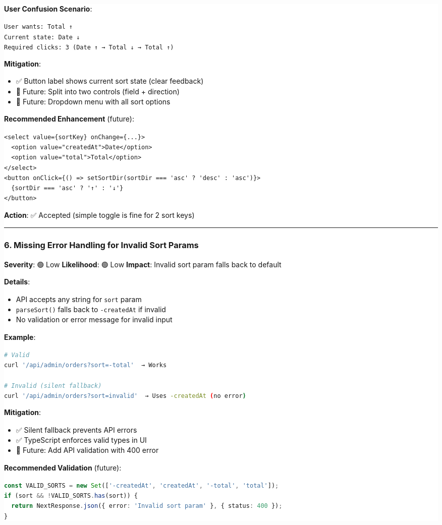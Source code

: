 **User Confusion Scenario**:
```
User wants: Total ↑
Current state: Date ↓
Required clicks: 3 (Date ↑ → Total ↓ → Total ↑)
```

**Mitigation**:
- ✅ Button label shows current sort state (clear feedback)
- 🔮 Future: Split into two controls (field + direction)
- 🔮 Future: Dropdown menu with all sort options

**Recommended Enhancement** (future):
```tsx
<select value={sortKey} onChange={...}>
  <option value="createdAt">Date</option>
  <option value="total">Total</option>
</select>
<button onClick={() => setSortDir(sortDir === 'asc' ? 'desc' : 'asc')}>
  {sortDir === 'asc' ? '↑' : '↓'}
</button>
```

**Action**: ✅ Accepted (simple toggle is fine for 2 sort keys)

---

### 6. Missing Error Handling for Invalid Sort Params
**Severity**: 🟢 Low
**Likelihood**: 🟢 Low
**Impact**: Invalid sort param falls back to default

**Details**:
- API accepts any string for `sort` param
- `parseSort()` falls back to `-createdAt` if invalid
- No validation or error message for invalid input

**Example**:
```bash
# Valid
curl '/api/admin/orders?sort=-total'  → Works

# Invalid (silent fallback)
curl '/api/admin/orders?sort=invalid'  → Uses -createdAt (no error)
```

**Mitigation**:
- ✅ Silent fallback prevents API errors
- ✅ TypeScript enforces valid types in UI
- 🔮 Future: Add API validation with 400 error

**Recommended Validation** (future):
```typescript
const VALID_SORTS = new Set(['-createdAt', 'createdAt', '-total', 'total']);
if (sort && !VALID_SORTS.has(sort)) {
  return NextResponse.json({ error: 'Invalid sort param' }, { status: 400 });
}
```
